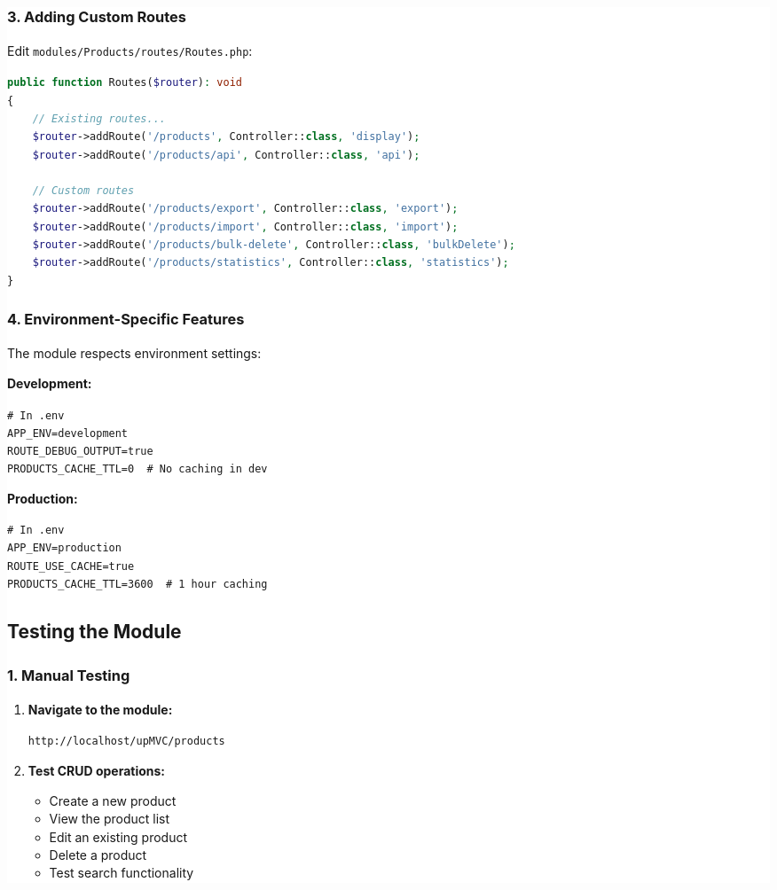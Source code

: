 ### 3. Adding Custom Routes

Edit `modules/Products/routes/Routes.php`:
```php
public function Routes($router): void
{
    // Existing routes...
    $router->addRoute('/products', Controller::class, 'display');
    $router->addRoute('/products/api', Controller::class, 'api');
    
    // Custom routes
    $router->addRoute('/products/export', Controller::class, 'export');
    $router->addRoute('/products/import', Controller::class, 'import');
    $router->addRoute('/products/bulk-delete', Controller::class, 'bulkDelete');
    $router->addRoute('/products/statistics', Controller::class, 'statistics');
}
```

### 4. Environment-Specific Features

The module respects environment settings:

**Development:**
```properties
# In .env
APP_ENV=development
ROUTE_DEBUG_OUTPUT=true
PRODUCTS_CACHE_TTL=0  # No caching in dev
```

**Production:**
```properties
# In .env  
APP_ENV=production
ROUTE_USE_CACHE=true
PRODUCTS_CACHE_TTL=3600  # 1 hour caching
```

## Testing the Module

### 1. Manual Testing

1. **Navigate to the module:**
   ```
   http://localhost/upMVC/products
   ```

2. **Test CRUD operations:**
   - Create a new product
   - View the product list
   - Edit an existing product
   - Delete a product
   - Test search functionality
